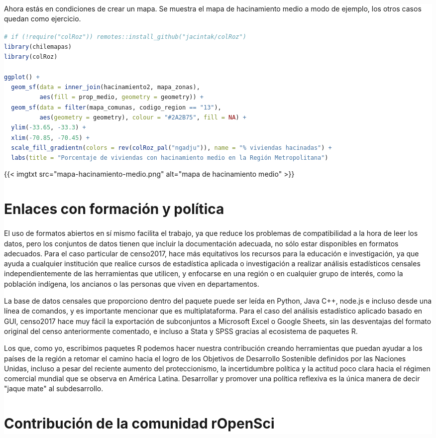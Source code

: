 Ahora estás en condiciones de crear un mapa. Se muestra el 
mapa de hacinamiento medio a modo de ejemplo, los otros casos quedan como 
ejercicio.

```r
# if (!require("colRoz")) remotes::install_github("jacintak/colRoz")
library(chilemapas)
library(colRoz)

ggplot() + 
  geom_sf(data = inner_join(hacinamiento2, mapa_zonas),
          aes(fill = prop_medio, geometry = geometry)) +
  geom_sf(data = filter(mapa_comunas, codigo_region == "13"),
          aes(geometry = geometry), colour = "#2A2B75", fill = NA) +
  ylim(-33.65, -33.3) +
  xlim(-70.85, -70.45) +
  scale_fill_gradientn(colors = rev(colRoz_pal("ngadju")), name = "% viviendas hacinadas") +
  labs(title = "Porcentaje de viviendas con hacinamiento medio en la Región Metropolitana")
```

{{< imgtxt src="mapa-hacinamiento-medio.png" alt="mapa de hacinamiento medio" >}}

# Enlaces con formación y política

El uso de formatos abiertos en sí mismo facilita el trabajo, ya que reduce los
problemas de compatibilidad a la hora de leer los datos, pero los conjuntos de
datos tienen que incluir la documentación adecuada, no sólo estar disponibles en
formatos adecuados. Para el caso particular de censo2017, hace más equitativos
los recursos para la educación e investigación, ya que ayuda a cualquier
institución que realice cursos de estadística aplicada o investigación a
realizar análisis estadísticos censales independientemente de las herramientas
que utilicen, y enfocarse en una región o en cualquier grupo de interés, como la
población indígena, los ancianos o las personas que viven en departamentos.

La base de datos censales que proporciono dentro del paquete puede ser leída en
Python, Java C++, node.js e incluso desde una línea de comandos, y es importante
mencionar que es multiplataforma. Para el caso del análisis estadístico aplicado
basado en GUI, censo2017 hace muy fácil la exportación de subconjuntos a
Microsoft Excel o Google Sheets, sin las desventajas del formato original del
censo anteriormente comentado, e incluso a Stata y SPSS gracias al ecosistema de
paquetes R.

Los que, como yo, escribimos paquetes R podemos hacer nuestra contribución
creando herramientas que puedan ayudar a los países de la región a retomar el
camino hacia el logro de los Objetivos de Desarrollo Sostenible definidos por
las Naciones Unidas, incluso a pesar del reciente aumento del proteccionismo, la
incertidumbre política y la actitud poco clara hacia el régimen comercial
mundial que se observa en América Latina. Desarrollar y promover una política
reflexiva es la única manera de decir "jaque mate" al subdesarrollo.

# Contribución de la comunidad rOpenSci
